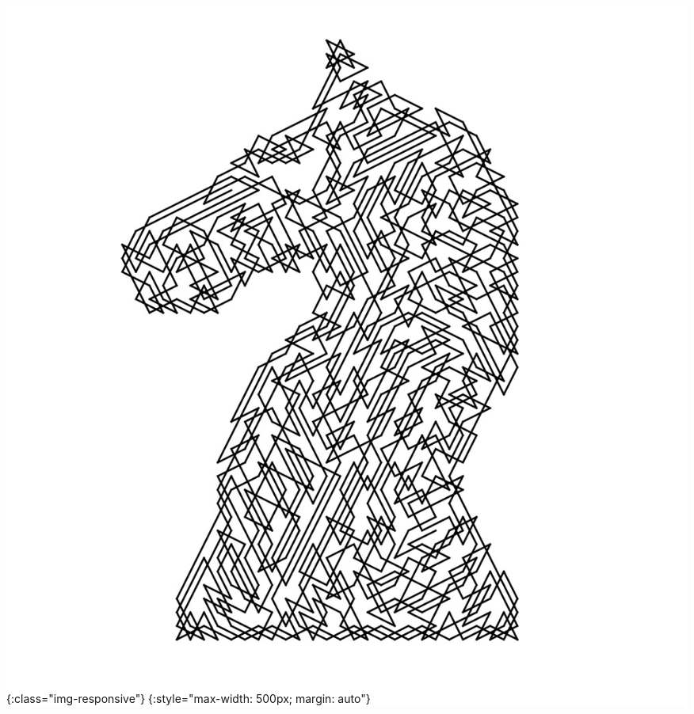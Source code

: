 ![img](/img/knight/knight.jpg){:class="img-responsive"}
{:style="max-width: 500px; margin: auto"}
<br>
